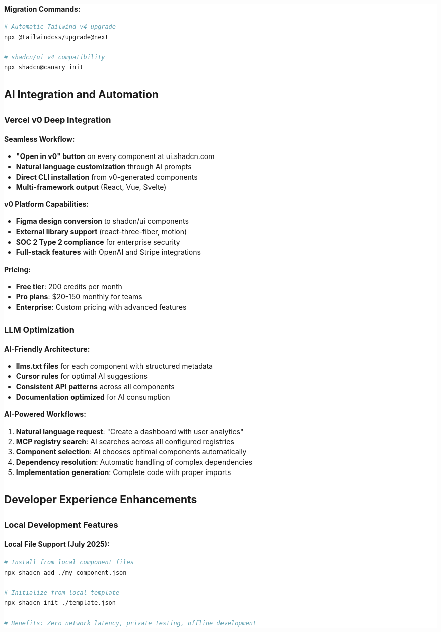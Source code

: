 **Migration Commands:**
```bash
# Automatic Tailwind v4 upgrade
npx @tailwindcss/upgrade@next

# shadcn/ui v4 compatibility
npx shadcn@canary init
```

## AI Integration and Automation

### Vercel v0 Deep Integration

**Seamless Workflow:**
- **"Open in v0" button** on every component at ui.shadcn.com
- **Natural language customization** through AI prompts
- **Direct CLI installation** from v0-generated components
- **Multi-framework output** (React, Vue, Svelte)

**v0 Platform Capabilities:**
- **Figma design conversion** to shadcn/ui components
- **External library support** (react-three-fiber, motion)
- **SOC 2 Type 2 compliance** for enterprise security
- **Full-stack features** with OpenAI and Stripe integrations

**Pricing:**
- **Free tier**: 200 credits per month
- **Pro plans**: $20-150 monthly for teams
- **Enterprise**: Custom pricing with advanced features

### LLM Optimization

**AI-Friendly Architecture:**
- **llms.txt files** for each component with structured metadata
- **Cursor rules** for optimal AI suggestions
- **Consistent API patterns** across all components
- **Documentation optimized** for AI consumption

**AI-Powered Workflows:**
1. **Natural language request**: "Create a dashboard with user analytics"
2. **MCP registry search**: AI searches across all configured registries
3. **Component selection**: AI chooses optimal components automatically
4. **Dependency resolution**: Automatic handling of complex dependencies
5. **Implementation generation**: Complete code with proper imports

## Developer Experience Enhancements

### Local Development Features

**Local File Support (July 2025):**
```bash
# Install from local component files
npx shadcn add ./my-component.json

# Initialize from local template
npx shadcn init ./template.json

# Benefits: Zero network latency, private testing, offline development
```
